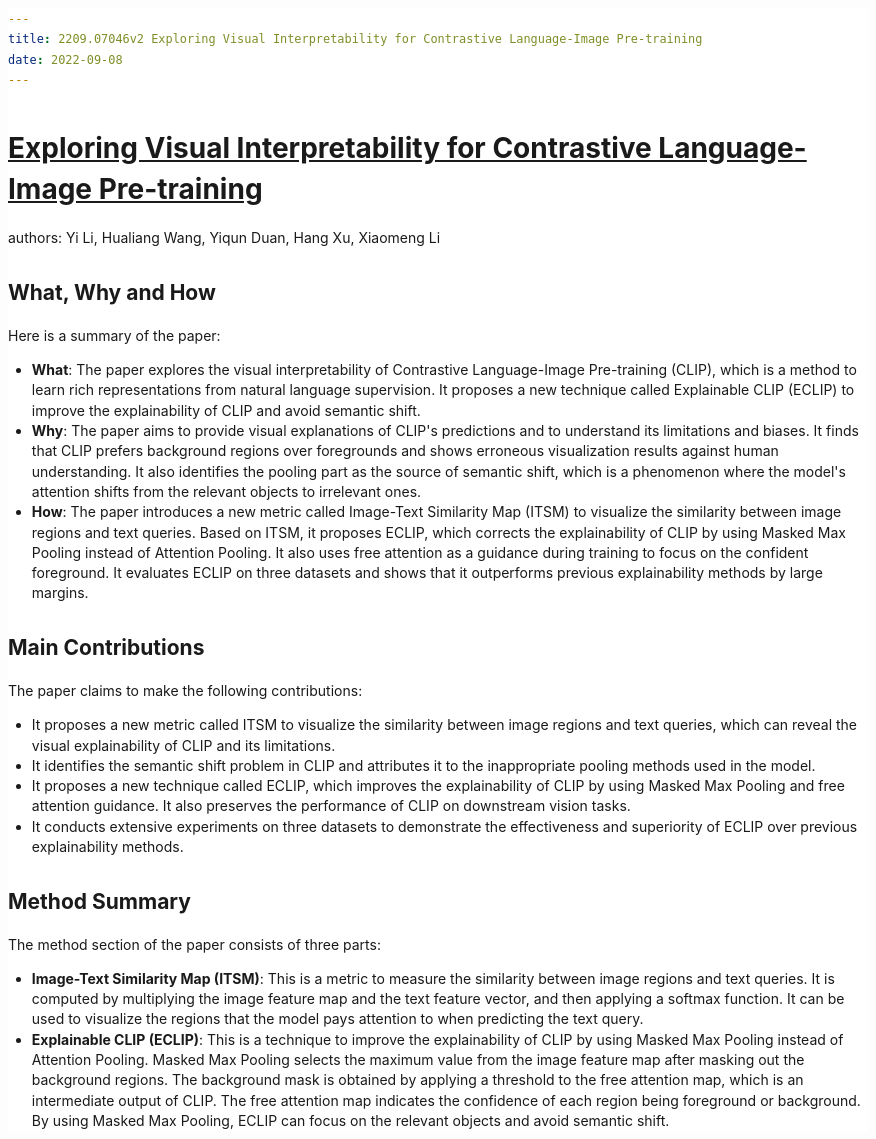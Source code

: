 ```yaml
---
title: 2209.07046v2 Exploring Visual Interpretability for Contrastive Language-Image Pre-training
date: 2022-09-08
---
```


# [Exploring Visual Interpretability for Contrastive Language-Image Pre-training](http://arxiv.org/abs/2209.07046v2)

authors: Yi Li, Hualiang Wang, Yiqun Duan, Hang Xu, Xiaomeng Li


## What, Why and How

[1]: https://arxiv.org/abs/2209.07046 "Exploring Visual Interpretability for Contrastive Language-Image Pre ..."
[2]: http://export.arxiv.org/abs/2209.07046 "[2209.07046] Exploring Visual Interpretability for Contrastive Language ..."
[3]: https://arxiv.org/pdf/2209.07046 "arXiv.org"

Here is a summary of the paper:

- **What**: The paper explores the visual interpretability of Contrastive Language-Image Pre-training (CLIP), which is a method to learn rich representations from natural language supervision. It proposes a new technique called Explainable CLIP (ECLIP) to improve the explainability of CLIP and avoid semantic shift.
- **Why**: The paper aims to provide visual explanations of CLIP's predictions and to understand its limitations and biases. It finds that CLIP prefers background regions over foregrounds and shows erroneous visualization results against human understanding. It also identifies the pooling part as the source of semantic shift, which is a phenomenon where the model's attention shifts from the relevant objects to irrelevant ones.
- **How**: The paper introduces a new metric called Image-Text Similarity Map (ITSM) to visualize the similarity between image regions and text queries. Based on ITSM, it proposes ECLIP, which corrects the explainability of CLIP by using Masked Max Pooling instead of Attention Pooling. It also uses free attention as a guidance during training to focus on the confident foreground. It evaluates ECLIP on three datasets and shows that it outperforms previous explainability methods by large margins.

## Main Contributions

The paper claims to make the following contributions:

- It proposes a new metric called ITSM to visualize the similarity between image regions and text queries, which can reveal the visual explainability of CLIP and its limitations.
- It identifies the semantic shift problem in CLIP and attributes it to the inappropriate pooling methods used in the model.
- It proposes a new technique called ECLIP, which improves the explainability of CLIP by using Masked Max Pooling and free attention guidance. It also preserves the performance of CLIP on downstream vision tasks.
- It conducts extensive experiments on three datasets to demonstrate the effectiveness and superiority of ECLIP over previous explainability methods.

## Method Summary

The method section of the paper consists of three parts:

- **Image-Text Similarity Map (ITSM)**: This is a metric to measure the similarity between image regions and text queries. It is computed by multiplying the image feature map and the text feature vector, and then applying a softmax function. It can be used to visualize the regions that the model pays attention to when predicting the text query.
- **Explainable CLIP (ECLIP)**: This is a technique to improve the explainability of CLIP by using Masked Max Pooling instead of Attention Pooling. Masked Max Pooling selects the maximum value from the image feature map after masking out the background regions. The background mask is obtained by applying a threshold to the free attention map, which is an intermediate output of CLIP. The free attention map indicates the confidence of each region being foreground or background. By using Masked Max Pooling, ECLIP can focus on the relevant objects and avoid semantic shift.